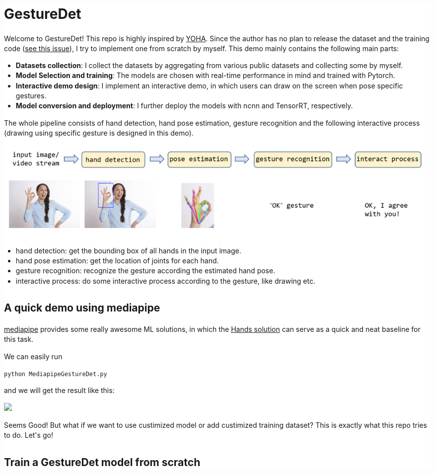 # GestureDet

Welcome to GestureDet! This repo is highly inspired by [YOHA](https://github.com/handtracking-io/yoha). Since the author has no plan to release the dataset and the training code ([see this issue](https://github.com/handtracking-io/yoha/issues/7)), I try to implement one from scratch by myself. This demo mainly contains the following main parts:

- **Datasets collection**: I collect the datasets by aggregating from various public datasets and collecting some by myself. 
- **Model Selection and training**: The models are chosen with real-time performance in mind and trained with Pytorch. 
- **Interactive demo design**:  I implement an interactive demo, in which users can draw on the screen when pose specific gestures. 
- **Model conversion and deployment**: I further deploy the models with ncnn and TensorRT, respectively.

The whole pipeline consists of hand detection, hand pose estimation, gesture recognition and the following interactive process  (drawing using specific gesture is designed in this demo).

![](./docs/pipline.png)

- hand detection: get the bounding box of all hands in the input image.
- hand pose estimation: get the location of joints for each hand.
- gesture recognition: recognize the gesture according the estimated hand pose.
- interactive process: do some interactive process according to the gesture, like drawing etc.

## A quick demo using mediapipe
[mediapipe](https://github.com/google/mediapipe) provides some really awesome ML solutions, in which the [Hands solution](https://google.github.io/mediapipe/solutions/hands) can serve as a quick and neat baseline for this task. 

We can easily run 
```python
python MediapipeGestureDet.py
```
and we will get the result like this:

![](./docs/mediapipe.gif)

Seems Good! But what if we want to use custimized model or add custimized training dataset? This is exactly what this repo tries to do. Let's go!

## Train a GestureDet model from scratch
